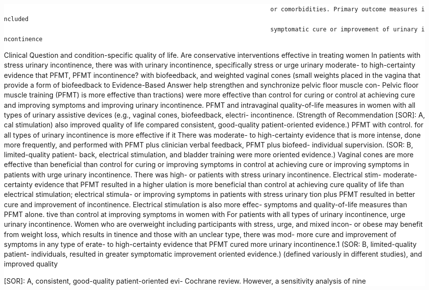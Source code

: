                                                                                 or comorbidities. Primary outcome measures included
                                                                                symptomatic cure or improvement of urinary incontinence
Clinical Question                                                               and condition-specific quality of life.
Are conservative interventions effective in treating women                         In patients with stress urinary incontinence, there was
with urinary incontinence, specifically stress or urge urinary                  moderate- to high-certainty evidence that PFMT, PFMT
incontinence?                                                                   with biofeedback, and weighted vaginal cones (small weights
                                                                                placed in the vagina that provide a form of biofeedback to
Evidence-Based Answer                                                           help strengthen and synchronize pelvic floor muscle con-
Pelvic floor muscle training (PFMT) is more effective than                      tractions) were more effective than control for curing or
control at achieving cure and improving symptoms and                            improving urinary incontinence. PFMT and intravaginal
quality-of-life measures in women with all types of urinary                     assistive devices (e.g., vaginal cones, biofeedback, electri-
incontinence. (Strength of Recommendation [SOR]: A,                             cal stimulation) also improved quality of life compared
consistent, good-quality patient-oriented evidence.) PFMT                       with control.
for all types of urinary incontinence is more effective if it                      There was moderate- to high-certainty evidence that
is more intense, done more frequently, and performed with                       PFMT plus clinician verbal feedback, PFMT plus biofeed-
individual supervision. (SOR: B, limited-quality patient-                       back, electrical stimulation, and bladder training were more
oriented evidence.) Vaginal cones are more effective than                       beneficial than control for curing or improving symptoms in
control at achieving cure or improving symptoms in                              patients with urge urinary incontinence. There was high- or
patients with stress urinary incontinence. Electrical stim-                     moderate-certainty evidence that PFMT resulted in a higher
ulation is more beneficial than control at achieving cure                       quality of life than electrical stimulation; electrical stimula-
or improving symptoms in patients with stress urinary                           tion plus PFMT resulted in better cure and improvement of
incontinence. Electrical stimulation is also more effec-                        symptoms and quality-of-life measures than PFMT alone.
tive than control at improving symptoms in women with                              For patients with all types of urinary incontinence,
urge urinary incontinence. Women who are overweight                             including participants with stress, urge, and mixed incon-
or obese may benefit from weight loss, which results in                         tinence and those with an unclear type, there was mod-
more cure and improvement of symptoms in any type of                            erate- to high-certainty evidence that PFMT cured more
urinary incontinence.1 (SOR: B, limited-quality patient-                        individuals, resulted in greater symptomatic improvement
oriented evidence.)                                                             (defined variously in different studies), and improved quality


[SOR]: A, consistent, good-quality patient-oriented evi-                          Cochrane review. However, a sensitivity analysis of nine